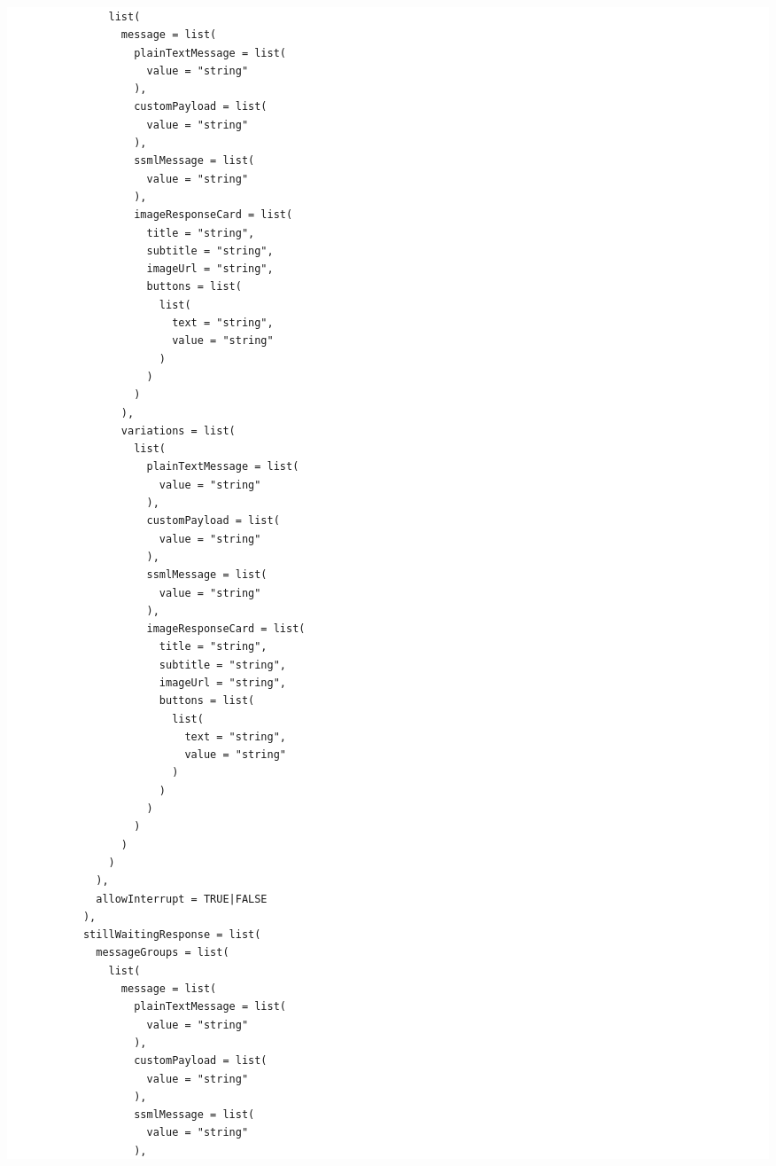                     list(
                      message = list(
                        plainTextMessage = list(
                          value = "string"
                        ),
                        customPayload = list(
                          value = "string"
                        ),
                        ssmlMessage = list(
                          value = "string"
                        ),
                        imageResponseCard = list(
                          title = "string",
                          subtitle = "string",
                          imageUrl = "string",
                          buttons = list(
                            list(
                              text = "string",
                              value = "string"
                            )
                          )
                        )
                      ),
                      variations = list(
                        list(
                          plainTextMessage = list(
                            value = "string"
                          ),
                          customPayload = list(
                            value = "string"
                          ),
                          ssmlMessage = list(
                            value = "string"
                          ),
                          imageResponseCard = list(
                            title = "string",
                            subtitle = "string",
                            imageUrl = "string",
                            buttons = list(
                              list(
                                text = "string",
                                value = "string"
                              )
                            )
                          )
                        )
                      )
                    )
                  ),
                  allowInterrupt = TRUE|FALSE
                ),
                stillWaitingResponse = list(
                  messageGroups = list(
                    list(
                      message = list(
                        plainTextMessage = list(
                          value = "string"
                        ),
                        customPayload = list(
                          value = "string"
                        ),
                        ssmlMessage = list(
                          value = "string"
                        ),